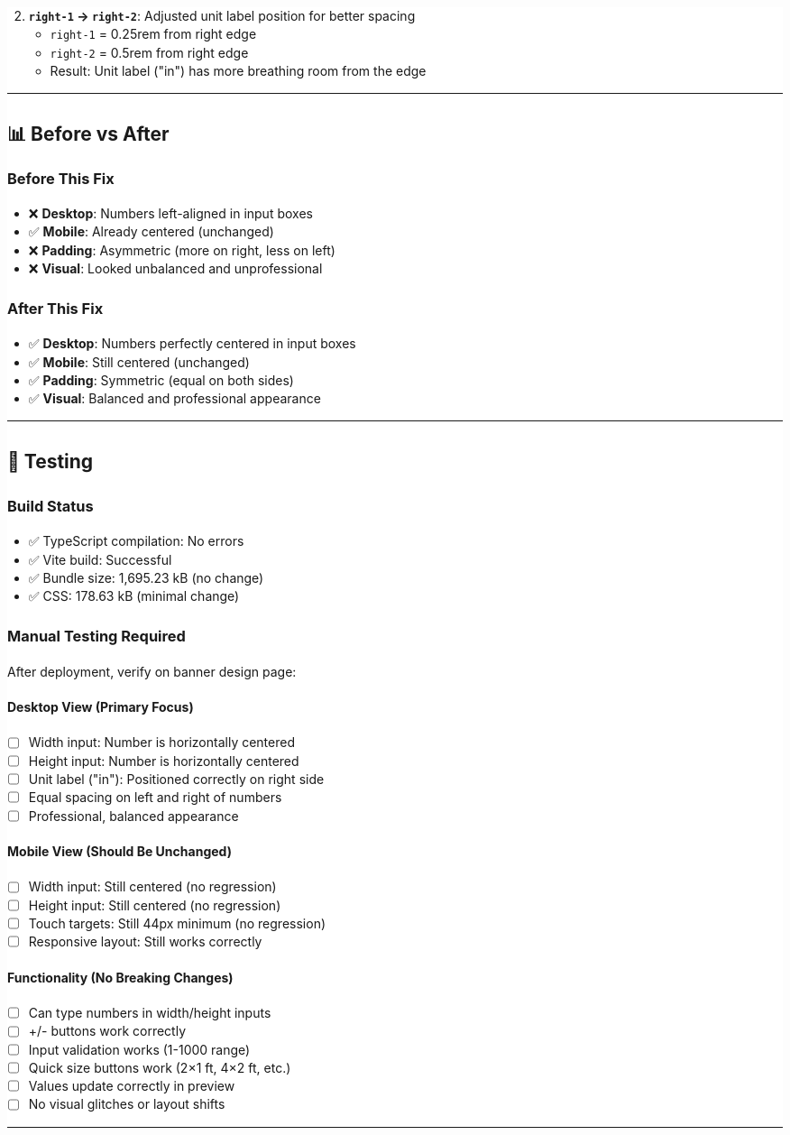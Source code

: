 2. **`right-1` → `right-2`**: Adjusted unit label position for better spacing
   - `right-1` = 0.25rem from right edge
   - `right-2` = 0.5rem from right edge
   - Result: Unit label ("in") has more breathing room from the edge

---

## 📊 Before vs After

### Before This Fix
- ❌ **Desktop**: Numbers left-aligned in input boxes
- ✅ **Mobile**: Already centered (unchanged)
- ❌ **Padding**: Asymmetric (more on right, less on left)
- ❌ **Visual**: Looked unbalanced and unprofessional

### After This Fix
- ✅ **Desktop**: Numbers perfectly centered in input boxes
- ✅ **Mobile**: Still centered (unchanged)
- ✅ **Padding**: Symmetric (equal on both sides)
- ✅ **Visual**: Balanced and professional appearance

---

## 🧪 Testing

### Build Status
- ✅ TypeScript compilation: No errors
- ✅ Vite build: Successful
- ✅ Bundle size: 1,695.23 kB (no change)
- ✅ CSS: 178.63 kB (minimal change)

### Manual Testing Required

After deployment, verify on banner design page:

#### Desktop View (Primary Focus)
- [ ] Width input: Number is horizontally centered
- [ ] Height input: Number is horizontally centered
- [ ] Unit label ("in"): Positioned correctly on right side
- [ ] Equal spacing on left and right of numbers
- [ ] Professional, balanced appearance

#### Mobile View (Should Be Unchanged)
- [ ] Width input: Still centered (no regression)
- [ ] Height input: Still centered (no regression)
- [ ] Touch targets: Still 44px minimum (no regression)
- [ ] Responsive layout: Still works correctly

#### Functionality (No Breaking Changes)
- [ ] Can type numbers in width/height inputs
- [ ] +/- buttons work correctly
- [ ] Input validation works (1-1000 range)
- [ ] Quick size buttons work (2×1 ft, 4×2 ft, etc.)
- [ ] Values update correctly in preview
- [ ] No visual glitches or layout shifts

---